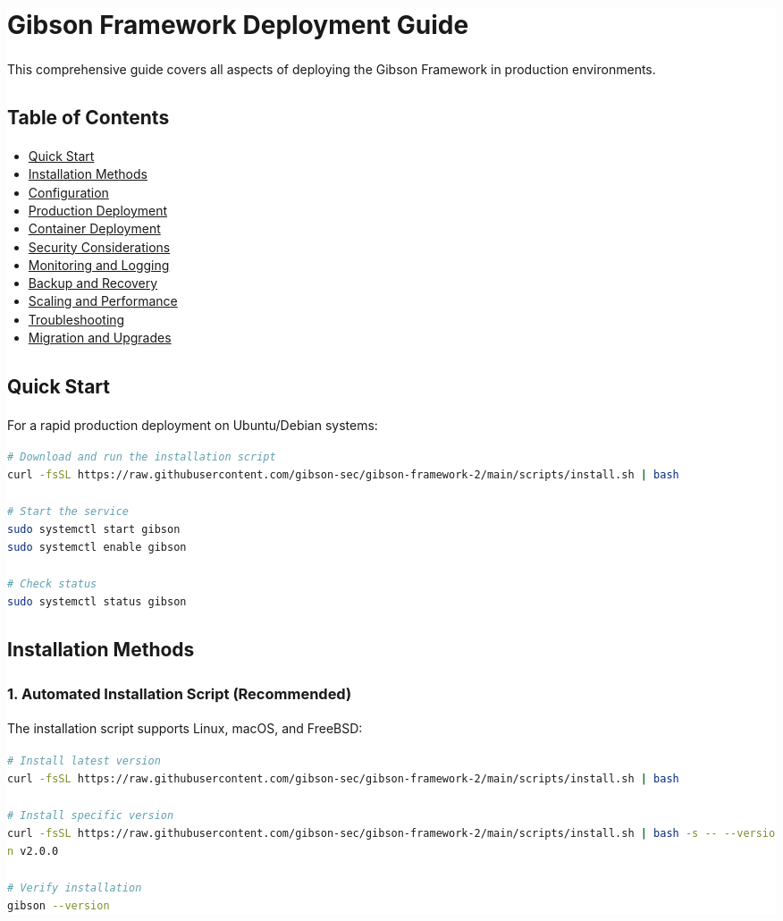 # Gibson Framework Deployment Guide

This comprehensive guide covers all aspects of deploying the Gibson Framework in production environments.

## Table of Contents

- [Quick Start](#quick-start)
- [Installation Methods](#installation-methods)
- [Configuration](#configuration)
- [Production Deployment](#production-deployment)
- [Container Deployment](#container-deployment)
- [Security Considerations](#security-considerations)
- [Monitoring and Logging](#monitoring-and-logging)
- [Backup and Recovery](#backup-and-recovery)
- [Scaling and Performance](#scaling-and-performance)
- [Troubleshooting](#troubleshooting)
- [Migration and Upgrades](#migration-and-upgrades)

## Quick Start

For a rapid production deployment on Ubuntu/Debian systems:

```bash
# Download and run the installation script
curl -fsSL https://raw.githubusercontent.com/gibson-sec/gibson-framework-2/main/scripts/install.sh | bash

# Start the service
sudo systemctl start gibson
sudo systemctl enable gibson

# Check status
sudo systemctl status gibson
```

## Installation Methods

### 1. Automated Installation Script (Recommended)

The installation script supports Linux, macOS, and FreeBSD:

```bash
# Install latest version
curl -fsSL https://raw.githubusercontent.com/gibson-sec/gibson-framework-2/main/scripts/install.sh | bash

# Install specific version
curl -fsSL https://raw.githubusercontent.com/gibson-sec/gibson-framework-2/main/scripts/install.sh | bash -s -- --version v2.0.0

# Verify installation
gibson --version
```
